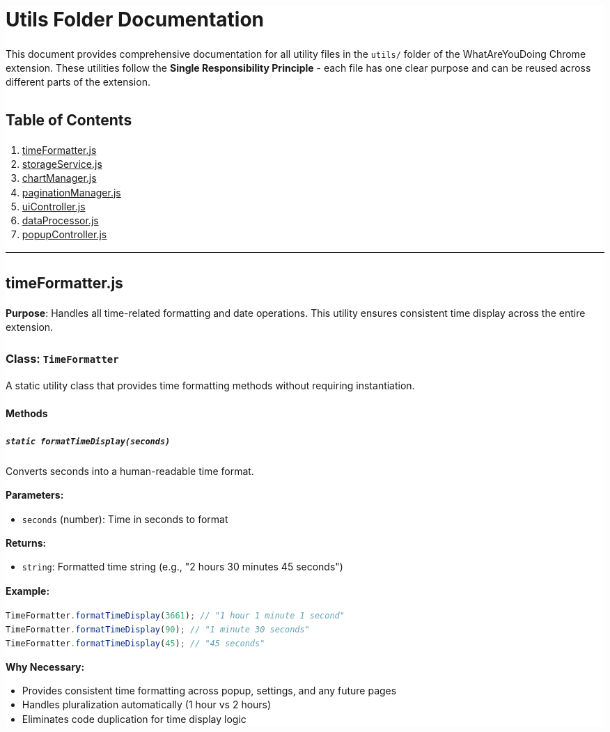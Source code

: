 # Utils Folder Documentation

This document provides comprehensive documentation for all utility files in the `utils/` folder of the WhatAreYouDoing Chrome extension. These utilities follow the **Single Responsibility Principle** - each file has one clear purpose and can be reused across different parts of the extension.

## Table of Contents

1. [timeFormatter.js](#timeformatterjs)
2. [storageService.js](#storageservicejs)
3. [chartManager.js](#chartmanagerjs)
4. [paginationManager.js](#paginationmanagerjs)
5. [uiController.js](#uicontrollerjs)
6. [dataProcessor.js](#dataprocessorjs)
7. [popupController.js](#popupcontrollerjs)

---

## timeFormatter.js

**Purpose**: Handles all time-related formatting and date operations. This utility ensures consistent time display across the entire extension.

### Class: `TimeFormatter`

A static utility class that provides time formatting methods without requiring instantiation.

#### Methods

##### `static formatTimeDisplay(seconds)`

Converts seconds into a human-readable time format.

**Parameters:**

- `seconds` (number): Time in seconds to format

**Returns:**

- `string`: Formatted time string (e.g., "2 hours 30 minutes 45 seconds")

**Example:**

```javascript
TimeFormatter.formatTimeDisplay(3661); // "1 hour 1 minute 1 second"
TimeFormatter.formatTimeDisplay(90); // "1 minute 30 seconds"
TimeFormatter.formatTimeDisplay(45); // "45 seconds"
```

**Why Necessary:**

- Provides consistent time formatting across popup, settings, and any future pages
- Handles pluralization automatically (1 hour vs 2 hours)
- Eliminates code duplication for time display logic

